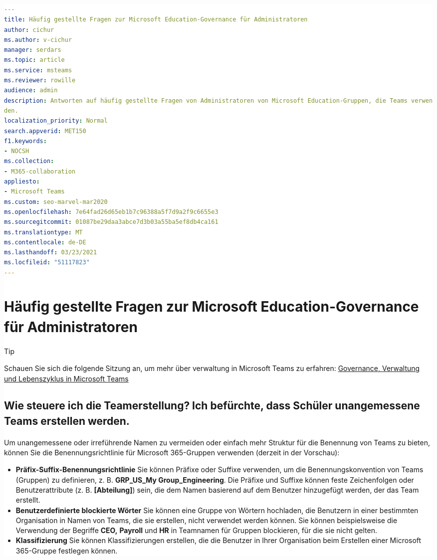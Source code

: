 ```yaml
---
title: Häufig gestellte Fragen zur Microsoft Education-Governance für Administratoren
author: cichur
ms.author: v-cichur
manager: serdars
ms.topic: article
ms.service: msteams
ms.reviewer: rowille
audience: admin
description: Antworten auf häufig gestellte Fragen von Administratoren von Microsoft Education-Gruppen, die Teams verwenden.
localization_priority: Normal
search.appverid: MET150
f1.keywords:
- NOCSH
ms.collection:
- M365-collaboration
appliesto:
- Microsoft Teams
ms.custom: seo-marvel-mar2020
ms.openlocfilehash: 7e64fad26d65eb1b7c96388a5f7d9a2f9c6655e3
ms.sourcegitcommit: 01087be29daa3abce7d3b03a55ba5ef8db4ca161
ms.translationtype: MT
ms.contentlocale: de-DE
ms.lasthandoff: 03/23/2021
ms.locfileid: "51117823"
---
```

# <a name="microsoft-education-governance-faq-for-admins"></a>Häufig gestellte Fragen zur Microsoft Education-Governance für Administratoren

> [!Tip]
> Schauen Sie sich die folgende Sitzung an, um mehr über verwaltung in Microsoft Teams zu erfahren: [Governance, Verwaltung und Lebenszyklus in Microsoft Teams](https://aka.ms/teams-governance)

## <a name="how-do-i-control-team-creation-im-worried-students-are-going-to-create-inappropriate-teams"></a>Wie steuere ich die Teamerstellung? Ich befürchte, dass Schüler unangemessene Teams erstellen werden.

Um unangemessene oder irreführende Namen zu vermeiden oder einfach mehr Struktur für die Benennung von Teams zu bieten, können Sie die Benennungsrichtlinie für Microsoft 365-Gruppen verwenden (derzeit in der Vorschau):

-   **Präfix-Suffix-Benennungsrichtlinie** Sie können Präfixe oder Suffixe verwenden, um die Benennungskonvention von Teams (Gruppen) zu definieren, z. B. **GRP_US_My Group_Engineering**. Die Präfixe und Suffixe können feste Zeichenfolgen oder Benutzerattribute (z. B. **[Abteilung]**) sein, die dem Namen basierend auf dem Benutzer hinzugefügt werden, der das Team erstellt.
-   **Benutzerdefinierte blockierte Wörter** Sie können eine Gruppe von Wörtern hochladen, die Benutzern in einer bestimmten Organisation in Namen von Teams, die sie erstellen, nicht verwendet werden können. Sie können beispielsweise die Verwendung der Begriffe **CEO,** **Payroll** und **HR** in Teamnamen für Gruppen blockieren, für die sie nicht gelten.
-   **Klassifizierung** Sie können Klassifizierungen erstellen, die die Benutzer in Ihrer Organisation beim Erstellen einer Microsoft 365-Gruppe festlegen können. 
